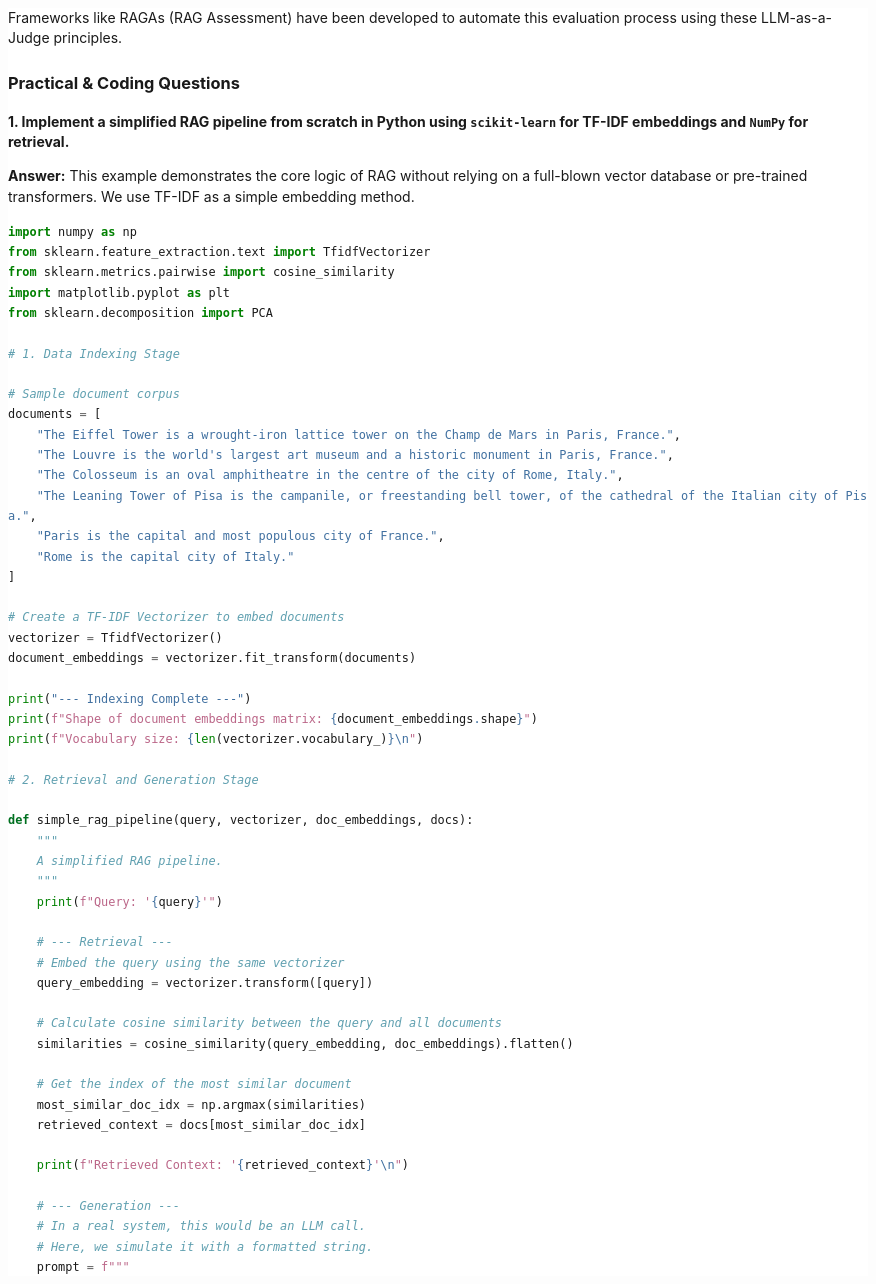 Frameworks like RAGAs (RAG Assessment) have been developed to automate this evaluation process using these LLM-as-a-Judge principles.

### Practical & Coding Questions

**1. Implement a simplified RAG pipeline from scratch in Python using `scikit-learn` for TF-IDF embeddings and `NumPy` for retrieval.**

**Answer:**
This example demonstrates the core logic of RAG without relying on a full-blown vector database or pre-trained transformers. We use TF-IDF as a simple embedding method.

```python
import numpy as np
from sklearn.feature_extraction.text import TfidfVectorizer
from sklearn.metrics.pairwise import cosine_similarity
import matplotlib.pyplot as plt
from sklearn.decomposition import PCA

# 1. Data Indexing Stage

# Sample document corpus
documents = [
    "The Eiffel Tower is a wrought-iron lattice tower on the Champ de Mars in Paris, France.",
    "The Louvre is the world's largest art museum and a historic monument in Paris, France.",
    "The Colosseum is an oval amphitheatre in the centre of the city of Rome, Italy.",
    "The Leaning Tower of Pisa is the campanile, or freestanding bell tower, of the cathedral of the Italian city of Pisa.",
    "Paris is the capital and most populous city of France.",
    "Rome is the capital city of Italy."
]

# Create a TF-IDF Vectorizer to embed documents
vectorizer = TfidfVectorizer()
document_embeddings = vectorizer.fit_transform(documents)

print("--- Indexing Complete ---")
print(f"Shape of document embeddings matrix: {document_embeddings.shape}")
print(f"Vocabulary size: {len(vectorizer.vocabulary_)}\n")

# 2. Retrieval and Generation Stage

def simple_rag_pipeline(query, vectorizer, doc_embeddings, docs):
    """
    A simplified RAG pipeline.
    """
    print(f"Query: '{query}'")

    # --- Retrieval ---
    # Embed the query using the same vectorizer
    query_embedding = vectorizer.transform([query])

    # Calculate cosine similarity between the query and all documents
    similarities = cosine_similarity(query_embedding, doc_embeddings).flatten()

    # Get the index of the most similar document
    most_similar_doc_idx = np.argmax(similarities)
    retrieved_context = docs[most_similar_doc_idx]

    print(f"Retrieved Context: '{retrieved_context}'\n")

    # --- Generation ---
    # In a real system, this would be an LLM call.
    # Here, we simulate it with a formatted string.
    prompt = f"""
```
